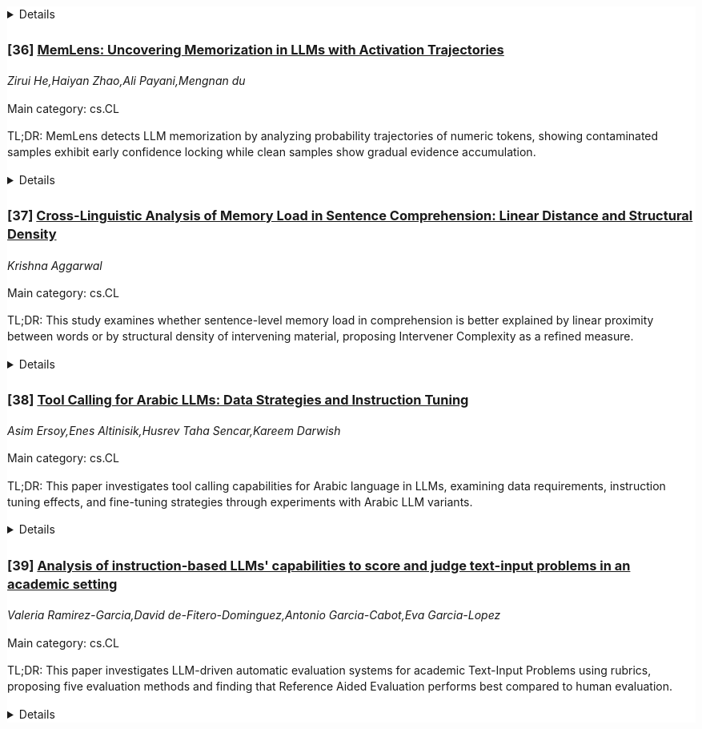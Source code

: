 
<details><summary>Details</summary></details>


### [36] [MemLens: Uncovering Memorization in LLMs with Activation Trajectories](https://arxiv.org/abs/2509.20909)
*Zirui He,Haiyan Zhao,Ali Payani,Mengnan du*

Main category: cs.CL

TL;DR: MemLens detects LLM memorization by analyzing probability trajectories of numeric tokens, showing contaminated samples exhibit early confidence locking while clean samples show gradual evidence accumulation.


<details><summary>Details</summary></details>


### [37] [Cross-Linguistic Analysis of Memory Load in Sentence Comprehension: Linear Distance and Structural Density](https://arxiv.org/abs/2509.20916)
*Krishna Aggarwal*

Main category: cs.CL

TL;DR: This study examines whether sentence-level memory load in comprehension is better explained by linear proximity between words or by structural density of intervening material, proposing Intervener Complexity as a refined measure.


<details><summary>Details</summary></details>


### [38] [Tool Calling for Arabic LLMs: Data Strategies and Instruction Tuning](https://arxiv.org/abs/2509.20957)
*Asim Ersoy,Enes Altinisik,Husrev Taha Sencar,Kareem Darwish*

Main category: cs.CL

TL;DR: This paper investigates tool calling capabilities for Arabic language in LLMs, examining data requirements, instruction tuning effects, and fine-tuning strategies through experiments with Arabic LLM variants.


<details><summary>Details</summary></details>


### [39] [Analysis of instruction-based LLMs' capabilities to score and judge text-input problems in an academic setting](https://arxiv.org/abs/2509.20982)
*Valeria Ramirez-Garcia,David de-Fitero-Dominguez,Antonio Garcia-Cabot,Eva Garcia-Lopez*

Main category: cs.CL

TL;DR: This paper investigates LLM-driven automatic evaluation systems for academic Text-Input Problems using rubrics, proposing five evaluation methods and finding that Reference Aided Evaluation performs best compared to human evaluation.


<details><summary>Details</summary></details>

